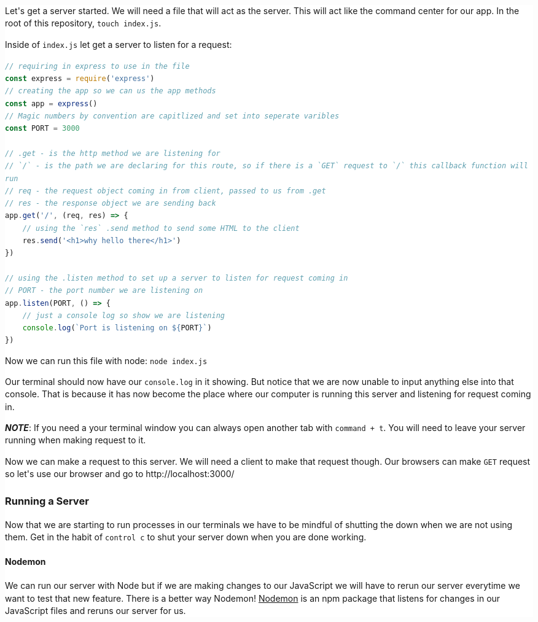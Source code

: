 Let's get a server started. We will need a file that will act as the server. This will act like the command center for our app. In the root of this repository, `touch index.js`. 

Inside of `index.js` let get a server to listen for a request:

```js
// requiring in express to use in the file
const express = require('express')
// creating the app so we can us the app methods
const app = express()
// Magic numbers by convention are capitlized and set into seperate varibles
const PORT = 3000

// .get - is the http method we are listening for
// `/` - is the path we are declaring for this route, so if there is a `GET` request to `/` this callback function will run
// req - the request object coming in from client, passed to us from .get
// res - the response object we are sending back
app.get('/', (req, res) => {
    // using the `res` .send method to send some HTML to the client
    res.send('<h1>why hello there</h1>')
})

// using the .listen method to set up a server to listen for request coming in
// PORT - the port number we are listening on
app.listen(PORT, () => {
    // just a console log so show we are listening
    console.log(`Port is listening on ${PORT}`)
})
```

Now we can run this file with node: `node index.js`

Our terminal should now have our `console.log` in it showing. But notice that we are now unable to input anything else into that console. That is because it has now become the place where our computer is running this server and listening for request coming in.

**_NOTE_**: If you need a your terminal window you can always open another tab with `command + t`. You will need to leave your server running when making request to it.

Now we can make a request to this server. We will need a client to make that request though. Our browsers can make `GET` request so let's use our browser and go to http://localhost:3000/

### Running a Server

Now that we are starting to run processes in our terminals we have to be mindful of shutting the down when we are not using them. Get in the habit of `control c` to shut your server down when you are done working.

#### Nodemon

We can run our server with Node but if we are making changes to our JavaScript we will have to rerun our server everytime we want to test that new feature. There is a better way Nodemon! [Nodemon](https://www.npmjs.com/package/nodemon) is an npm package that listens for changes in our JavaScript files and reruns our server for us. 
